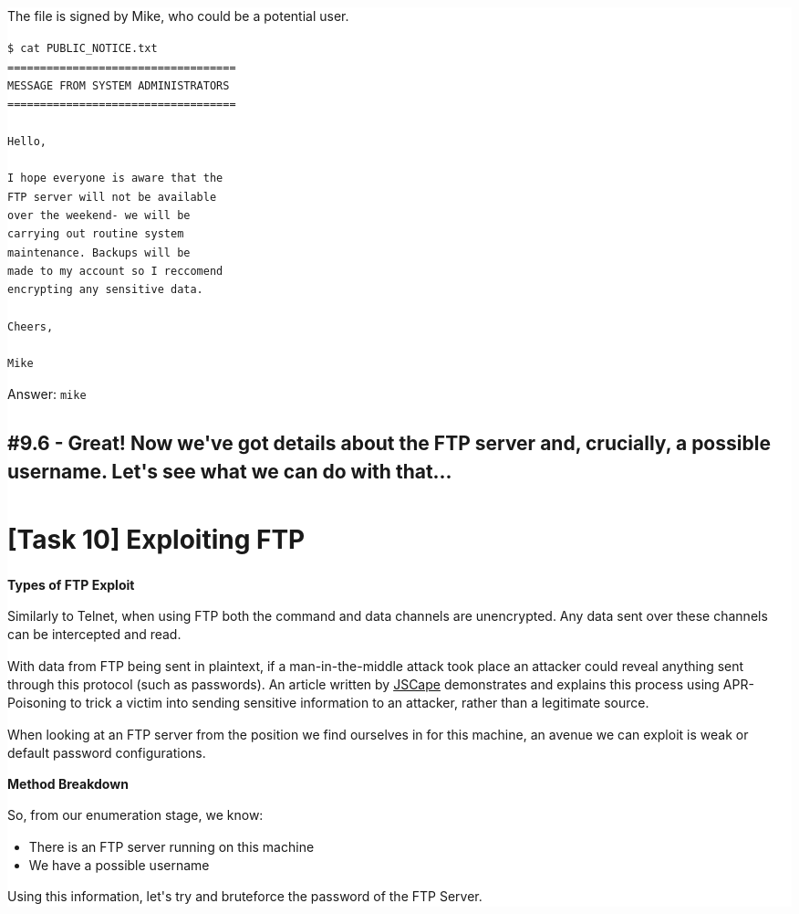 The file is signed by Mike, who could be a potential user.

~~~
$ cat PUBLIC_NOTICE.txt 
===================================
MESSAGE FROM SYSTEM ADMINISTRATORS
===================================

Hello,

I hope everyone is aware that the
FTP server will not be available 
over the weekend- we will be 
carrying out routine system 
maintenance. Backups will be
made to my account so I reccomend
encrypting any sensitive data.

Cheers,

Mike 
~~~

Answer: `mike`

## #9.6 - Great! Now we've got details about the FTP server and, crucially, a possible username. Let's see what we can do with that...


# [Task 10] Exploiting FTP

**Types of FTP Exploit**

Similarly to Telnet, when using FTP both the command and data channels are unencrypted. Any data sent over these channels can be intercepted and read.

With data from FTP being sent in plaintext, if a man-in-the-middle attack took place an attacker could reveal anything sent through this protocol (such as passwords). An article written by [JSCape](https://www.jscape.com/blog/bid/91906/Countering-Packet-Sniffers-Using-Encrypted-FTP) demonstrates and explains this process using APR-Poisoning to trick a victim into sending sensitive information to an attacker, rather than a legitimate source.

When looking at an FTP server from the position we find ourselves in for this machine, an avenue we can exploit is weak or default password configurations.

**Method Breakdown**

So, from our enumeration stage, we know:

* There is an FTP server running on this machine
* We have a possible username

Using this information, let's try and bruteforce the password of the FTP Server.
